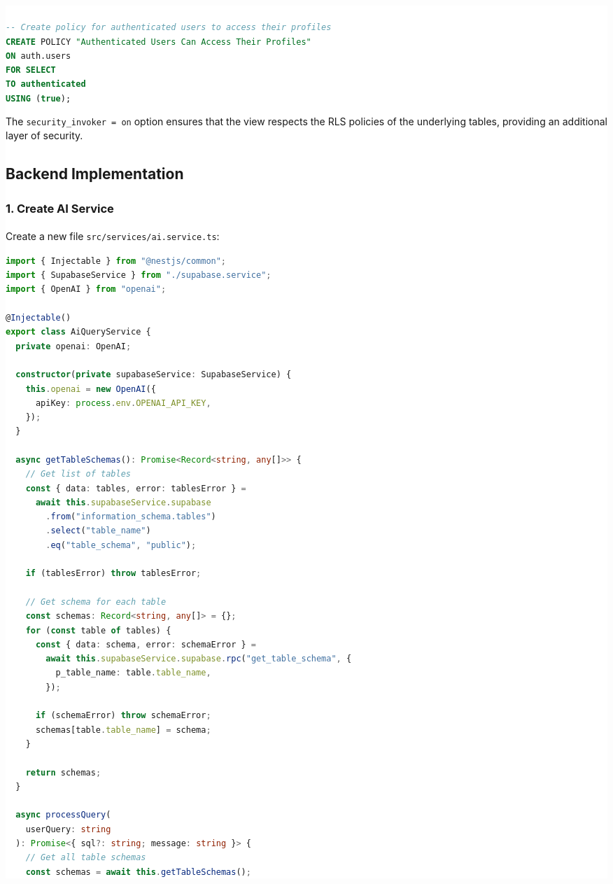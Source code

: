 ```sql

-- Create policy for authenticated users to access their profiles
CREATE POLICY "Authenticated Users Can Access Their Profiles"
ON auth.users
FOR SELECT
TO authenticated
USING (true);
```

The `security_invoker = on` option ensures that the view respects the RLS policies of the underlying tables, providing an additional layer of security.

## Backend Implementation

### 1. Create AI Service

Create a new file `src/services/ai.service.ts`:

```typescript
import { Injectable } from "@nestjs/common";
import { SupabaseService } from "./supabase.service";
import { OpenAI } from "openai";

@Injectable()
export class AiQueryService {
  private openai: OpenAI;

  constructor(private supabaseService: SupabaseService) {
    this.openai = new OpenAI({
      apiKey: process.env.OPENAI_API_KEY,
    });
  }

  async getTableSchemas(): Promise<Record<string, any[]>> {
    // Get list of tables
    const { data: tables, error: tablesError } =
      await this.supabaseService.supabase
        .from("information_schema.tables")
        .select("table_name")
        .eq("table_schema", "public");

    if (tablesError) throw tablesError;

    // Get schema for each table
    const schemas: Record<string, any[]> = {};
    for (const table of tables) {
      const { data: schema, error: schemaError } =
        await this.supabaseService.supabase.rpc("get_table_schema", {
          p_table_name: table.table_name,
        });

      if (schemaError) throw schemaError;
      schemas[table.table_name] = schema;
    }

    return schemas;
  }

  async processQuery(
    userQuery: string
  ): Promise<{ sql?: string; message: string }> {
    // Get all table schemas
    const schemas = await this.getTableSchemas();

```
